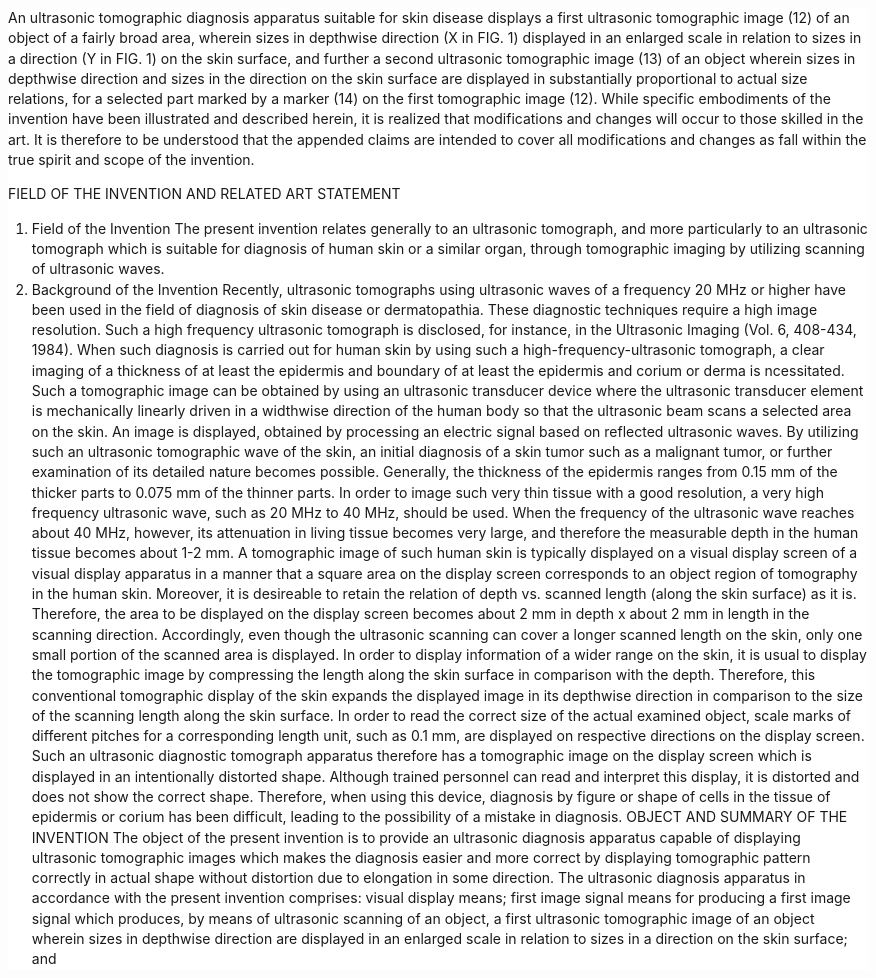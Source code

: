 

An ultrasonic tomographic diagnosis apparatus suitable for skin disease displays a first ultrasonic tomographic image (12) of an object of a fairly broad area, wherein sizes in depthwise direction (X in FIG. 1) displayed in an enlarged scale in relation to sizes in a direction (Y in FIG. 1) on the skin surface, and further a second ultrasonic tomographic image (13) of an object wherein sizes in depthwise direction and sizes in the direction on the skin surface are displayed in substantially proportional to actual size relations, for a selected part marked by a marker (14) on the first tomographic image (12).
While specific embodiments of the invention have been illustrated and described herein, it is realized that modifications and changes will occur to those skilled in the art. It is therefore to be understood that the appended claims are intended to cover all modifications and changes as fall within the true spirit and scope of the invention.

FIELD OF THE INVENTION AND RELATED ART STATEMENT
1. Field of the Invention
The present invention relates generally to an ultrasonic tomograph, and more particularly to an ultrasonic tomograph which is suitable for diagnosis of human skin or a similar organ, through tomographic imaging by utilizing scanning of ultrasonic waves.
2. Background of the Invention
Recently, ultrasonic tomographs using ultrasonic waves of a frequency 20 MHz or higher have been used in the field of diagnosis of skin disease or dermatopathia. These diagnostic techniques require a high image resolution. Such a high frequency ultrasonic tomograph is disclosed, for instance, in the Ultrasonic Imaging (Vol. 6, 408-434, 1984).
When such diagnosis is carried out for human skin by using such a high-frequency-ultrasonic tomograph, a clear imaging of a thickness of at least the epidermis and boundary of at least the epidermis and corium or derma is ncessitated. Such a tomographic image can be obtained by using an ultrasonic transducer device where the ultrasonic transducer element is mechanically linearly driven in a widthwise direction of the human body so that the ultrasonic beam scans a selected area on the skin. An image is displayed, obtained by processing an electric signal based on reflected ultrasonic waves. By utilizing such an ultrasonic tomographic wave of the skin, an initial diagnosis of a skin tumor such as a malignant tumor, or further examination of its detailed nature becomes possible. Generally, the thickness of the epidermis ranges from 0.15 mm of the thicker parts to 0.075 mm of the thinner parts. In order to image such very thin tissue with a good resolution, a very high frequency ultrasonic wave, such as 20 MHz to 40 MHz, should be used. When the frequency of the ultrasonic wave reaches about 40 MHz, however, its attenuation in living tissue becomes very large, and therefore the measurable depth in the human tissue becomes about 1-2 mm. A tomographic image of such human skin is typically displayed on a visual display screen of a visual display apparatus in a manner that a square area on the display screen corresponds to an object region of tomography in the human skin. Moreover, it is desireable to retain the relation of depth vs. scanned length (along the skin surface) as it is. Therefore, the area to be displayed on the display screen becomes about 2 mm in depth x about 2 mm in length in the scanning direction. Accordingly, even though the ultrasonic scanning can cover a longer scanned length on the skin, only one small portion of the scanned area is displayed. In order to display information of a wider range on the skin, it is usual to display the tomographic image by compressing the length along the skin surface in comparison with the depth. Therefore, this conventional tomographic display of the skin expands the displayed image in its depthwise direction in comparison to the size of the scanning length along the skin surface. In order to read the correct size of the actual examined object, scale marks of different pitches for a corresponding length unit, such as 0.1 mm, are displayed on respective directions on the display screen.
Such an ultrasonic diagnostic tomograph apparatus therefore has a tomographic image on the display screen which is displayed in an intentionally distorted shape. Although trained personnel can read and interpret this display, it is distorted and does not show the correct shape. Therefore, when using this device, diagnosis by figure or shape of cells in the tissue of epidermis or corium has been difficult, leading to the possibility of a mistake in diagnosis.
OBJECT AND SUMMARY OF THE INVENTION
The object of the present invention is to provide an ultrasonic diagnosis apparatus capable of displaying ultrasonic tomographic images which makes the diagnosis easier and more correct by displaying tomographic pattern correctly in actual shape without distortion due to elongation in some direction.
The ultrasonic diagnosis apparatus in accordance with the present invention comprises:
visual display means;
first image signal means for producing a first image signal which produces, by means of ultrasonic scanning of an object, a first ultrasonic tomographic image of an object wherein sizes in depthwise direction are displayed in an enlarged scale in relation to sizes in a direction on the skin surface; and